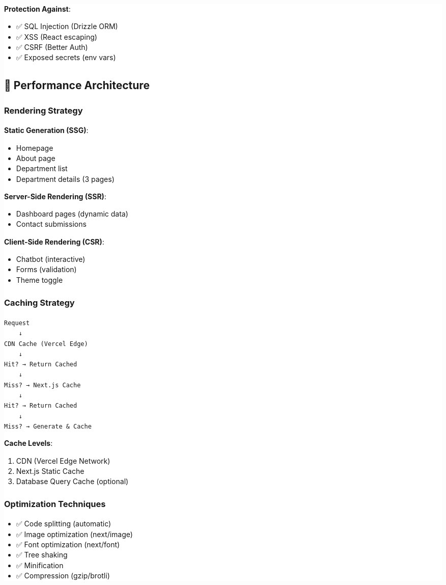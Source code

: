 **Protection Against**:
- ✅ SQL Injection (Drizzle ORM)
- ✅ XSS (React escaping)
- ✅ CSRF (Better Auth)
- ✅ Exposed secrets (env vars)

## 🚀 Performance Architecture

### Rendering Strategy

**Static Generation (SSG)**:
- Homepage
- About page
- Department list
- Department details (3 pages)

**Server-Side Rendering (SSR)**:
- Dashboard pages (dynamic data)
- Contact submissions

**Client-Side Rendering (CSR)**:
- Chatbot (interactive)
- Forms (validation)
- Theme toggle

### Caching Strategy

```
Request
    ↓
CDN Cache (Vercel Edge)
    ↓
Hit? → Return Cached
    ↓
Miss? → Next.js Cache
    ↓
Hit? → Return Cached
    ↓
Miss? → Generate & Cache
```

**Cache Levels**:
1. CDN (Vercel Edge Network)
2. Next.js Static Cache
3. Database Query Cache (optional)

### Optimization Techniques

- ✅ Code splitting (automatic)
- ✅ Image optimization (next/image)
- ✅ Font optimization (next/font)
- ✅ Tree shaking
- ✅ Minification
- ✅ Compression (gzip/brotli)
